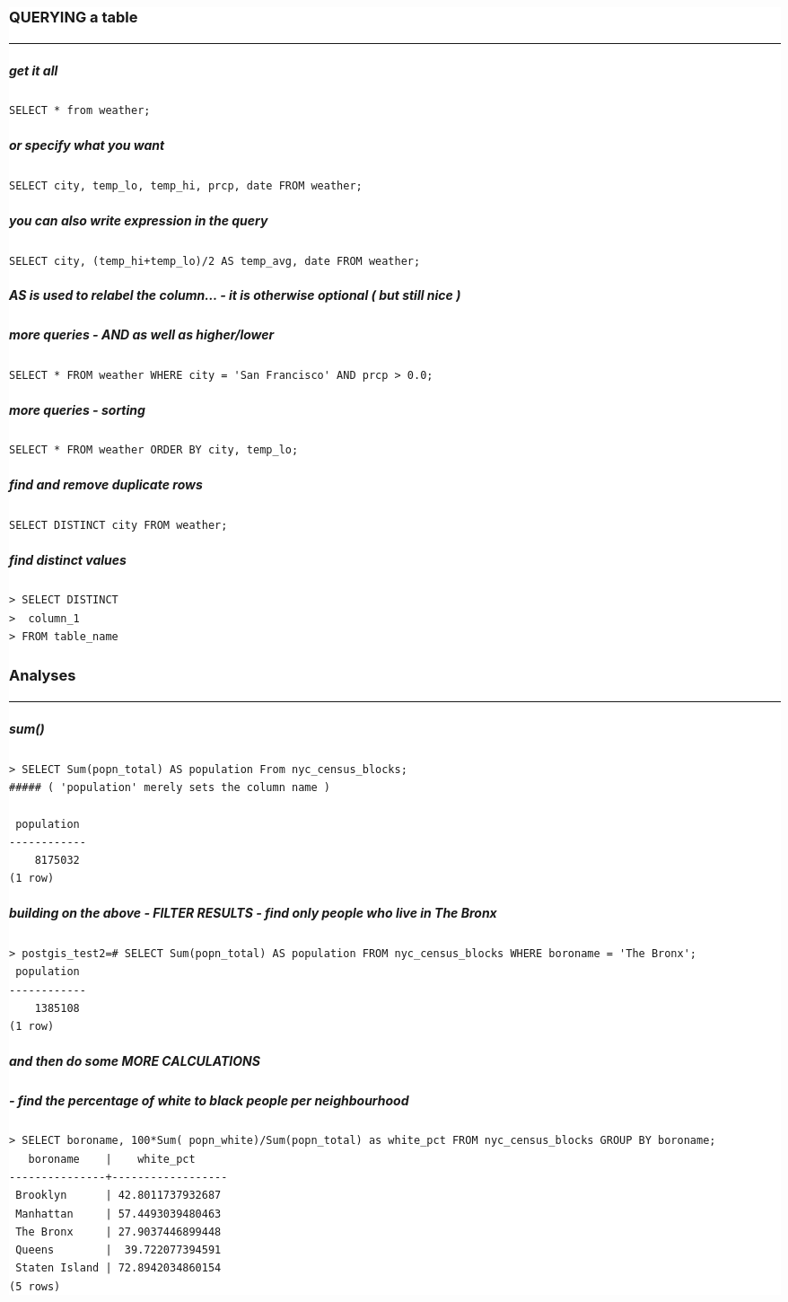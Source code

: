 

### QUERYING a table
------------------------------

##### get it all
    SELECT * from weather;
##### or specify what you want 
    SELECT city, temp_lo, temp_hi, prcp, date FROM weather;

##### you can also write expression in the query 
    SELECT city, (temp_hi+temp_lo)/2 AS temp_avg, date FROM weather;
##### AS is used to relabel the column… - it is otherwise optional ( but still nice )

##### more queries - AND as well as higher/lower
    SELECT * FROM weather WHERE city = 'San Francisco' AND prcp > 0.0;

##### more queries - sorting
    SELECT * FROM weather ORDER BY city, temp_lo;

##### find and remove duplicate rows
    SELECT DISTINCT city FROM weather; 

##### find distinct values
    > SELECT DISTINCT 
    >  column_1
    > FROM table_name


### Analyses
------------------------------

##### sum()
    > SELECT Sum(popn_total) AS population From nyc_census_blocks;
    ##### ( 'population' merely sets the column name )

     population 
    ------------
        8175032
    (1 row)

##### building on the above - FILTER RESULTS - find only people who live in The Bronx
    > postgis_test2=# SELECT Sum(popn_total) AS population FROM nyc_census_blocks WHERE boroname = 'The Bronx';
     population 
    ------------
        1385108
    (1 row)

##### and then do some MORE CALCULATIONS 
##### - find the percentage of white to black people per neighbourhood
    > SELECT boroname, 100*Sum( popn_white)/Sum(popn_total) as white_pct FROM nyc_census_blocks GROUP BY boroname;
       boroname    |    white_pct     
    ---------------+------------------
     Brooklyn      | 42.8011737932687
     Manhattan     | 57.4493039480463
     The Bronx     | 27.9037446899448
     Queens        |  39.722077394591
     Staten Island | 72.8942034860154
    (5 rows)